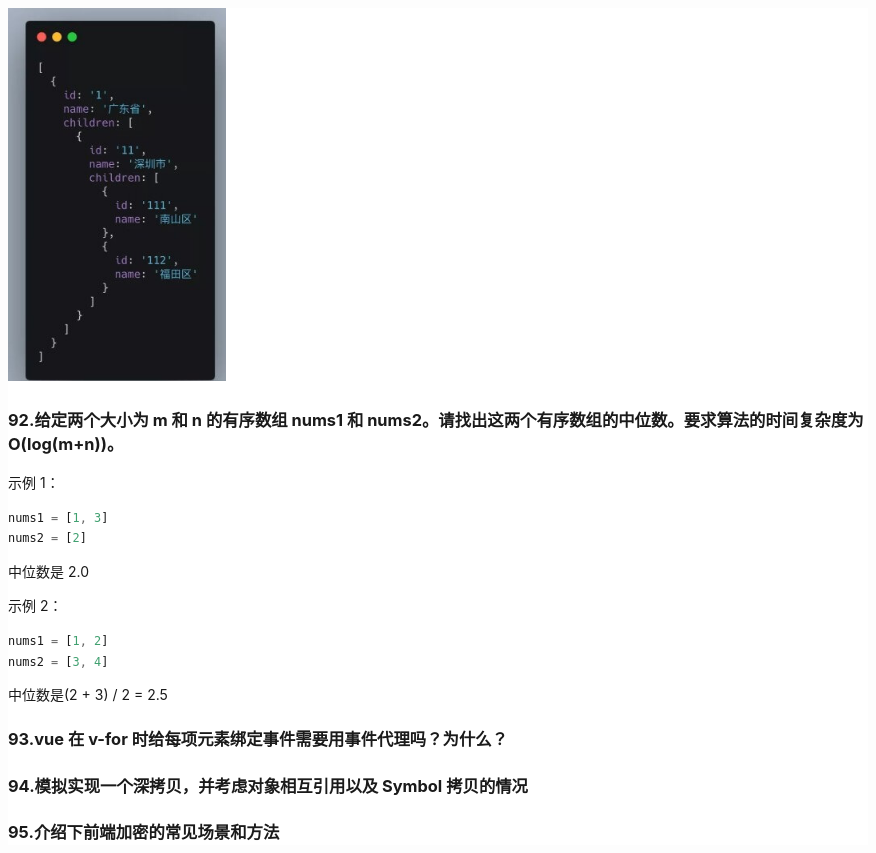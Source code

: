 

<img src="../assets/面试/1.jpg" style="zoom:80%;" />

### 92.给定两个大小为 m 和 n 的有序数组 nums1 和 nums2。请找出这两个有序数组的中位数。要求算法的时间复杂度为 O(log(m+n))。

示例 1：

```js
nums1 = [1, 3]
nums2 = [2]
```

中位数是 2.0

示例 2：

```js
nums1 = [1, 2]
nums2 = [3, 4]
```

中位数是(2 + 3) / 2 = 2.5

### 93.vue 在 v-for 时给每项元素绑定事件需要用事件代理吗？为什么？

### 94.模拟实现一个深拷贝，并考虑对象相互引用以及 Symbol 拷贝的情况

### 95.介绍下前端加密的常见场景和方法
